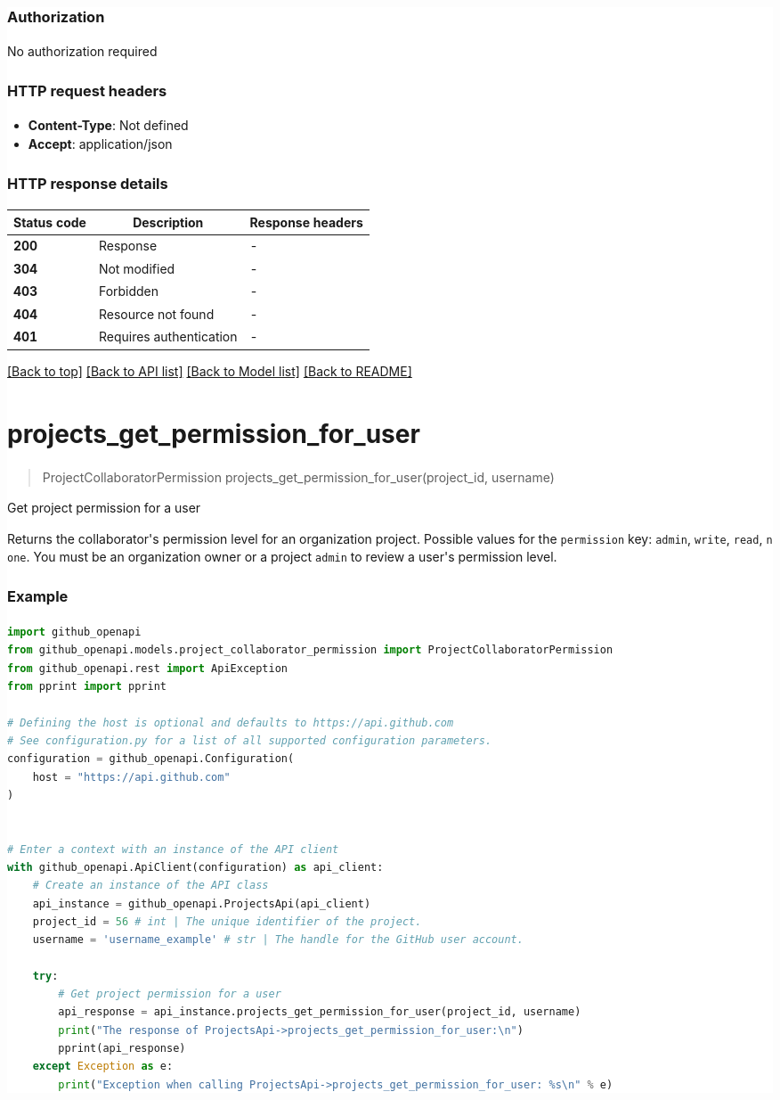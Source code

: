 ### Authorization

No authorization required

### HTTP request headers

 - **Content-Type**: Not defined
 - **Accept**: application/json

### HTTP response details

| Status code | Description | Response headers |
|-------------|-------------|------------------|
**200** | Response |  -  |
**304** | Not modified |  -  |
**403** | Forbidden |  -  |
**404** | Resource not found |  -  |
**401** | Requires authentication |  -  |

[[Back to top]](#) [[Back to API list]](../README.md#documentation-for-api-endpoints) [[Back to Model list]](../README.md#documentation-for-models) [[Back to README]](../README.md)

# **projects_get_permission_for_user**
> ProjectCollaboratorPermission projects_get_permission_for_user(project_id, username)

Get project permission for a user

Returns the collaborator's permission level for an organization project. Possible values for the `permission` key: `admin`, `write`, `read`, `none`. You must be an organization owner or a project `admin` to review a user's permission level.

### Example


```python
import github_openapi
from github_openapi.models.project_collaborator_permission import ProjectCollaboratorPermission
from github_openapi.rest import ApiException
from pprint import pprint

# Defining the host is optional and defaults to https://api.github.com
# See configuration.py for a list of all supported configuration parameters.
configuration = github_openapi.Configuration(
    host = "https://api.github.com"
)


# Enter a context with an instance of the API client
with github_openapi.ApiClient(configuration) as api_client:
    # Create an instance of the API class
    api_instance = github_openapi.ProjectsApi(api_client)
    project_id = 56 # int | The unique identifier of the project.
    username = 'username_example' # str | The handle for the GitHub user account.

    try:
        # Get project permission for a user
        api_response = api_instance.projects_get_permission_for_user(project_id, username)
        print("The response of ProjectsApi->projects_get_permission_for_user:\n")
        pprint(api_response)
    except Exception as e:
        print("Exception when calling ProjectsApi->projects_get_permission_for_user: %s\n" % e)
```
